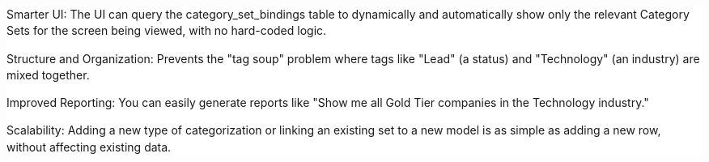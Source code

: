 Smarter UI: The UI can query the category_set_bindings table to dynamically and automatically show only the relevant Category Sets for the screen being viewed, with no hard-coded logic.

Structure and Organization: Prevents the "tag soup" problem where tags like "Lead" (a status) and "Technology" (an industry) are mixed together.

Improved Reporting: You can easily generate reports like "Show me all Gold Tier companies in the Technology industry."

Scalability: Adding a new type of categorization or linking an existing set to a new model is as simple as adding a new row, without affecting existing data.
